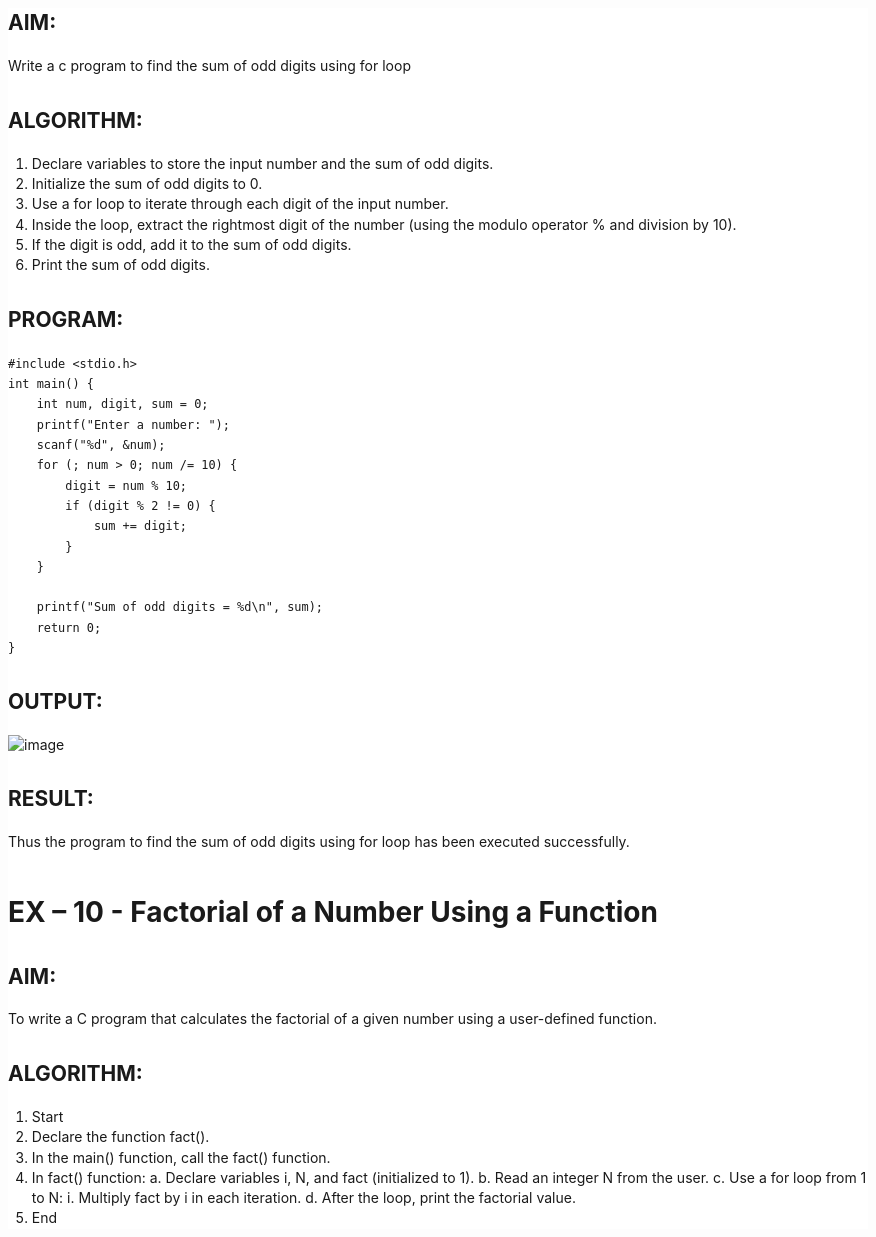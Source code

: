 ## AIM:

Write a c program to find the sum of odd digits using for loop

## ALGORITHM:

1.	Declare variables to store the input number and the sum of odd digits.
2.	Initialize the sum of odd digits to 0.
3.	Use a for loop to iterate through each digit of the input number.
4.	Inside the loop, extract the rightmost digit of the number (using the modulo operator % and division by 10).
5.	If the digit is odd, add it to the sum of odd digits.
6.	Print the sum of odd digits.

## PROGRAM:
```
#include <stdio.h>
int main() {
    int num, digit, sum = 0;
    printf("Enter a number: ");
    scanf("%d", &num);
    for (; num > 0; num /= 10) {
        digit = num % 10;
        if (digit % 2 != 0) {
            sum += digit;
        }
    }

    printf("Sum of odd digits = %d\n", sum);
    return 0;
}
```

## OUTPUT:

![image](https://github.com/user-attachments/assets/4f6f8b67-58d4-4443-830b-d07c59373e7e)

## RESULT:

Thus the program to find the sum of odd digits using for loop has been executed successfully.




# EX – 10 - Factorial of a Number Using a Function
## AIM:
To write a C program that calculates the factorial of a given number using a user-defined function.
## ALGORITHM:
1.	Start
2.	Declare the function fact().
3.	In the main() function, call the fact() function.
4.	In fact() function:
a.	Declare variables i, N, and fact (initialized to 1).
b.	Read an integer N from the user.
c.	Use a for loop from 1 to N:
i.	Multiply fact by i in each iteration.
d.	After the loop, print the factorial value.
5.	End

